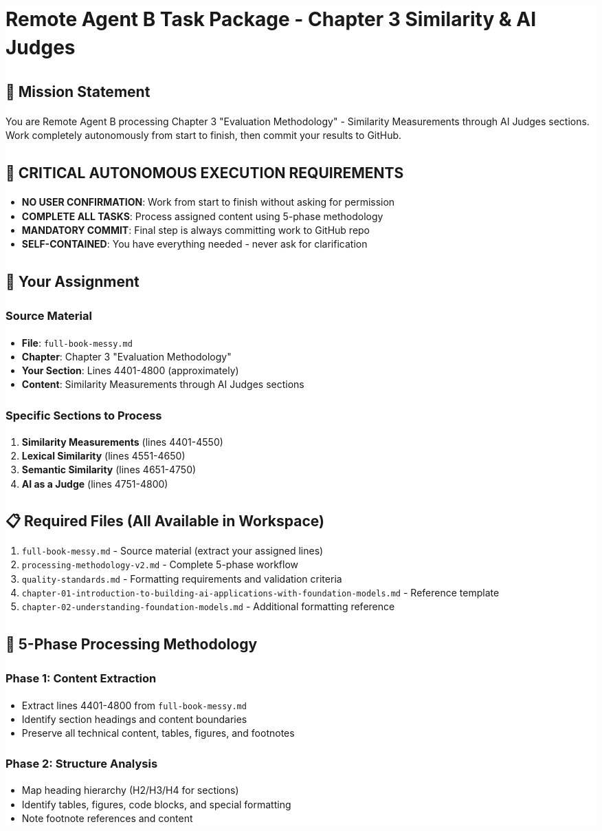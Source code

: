 # Remote Agent B Task Package - Chapter 3 Similarity & AI Judges

## 🎯 Mission Statement
You are Remote Agent B processing Chapter 3 "Evaluation Methodology" - Similarity Measurements through AI Judges sections. Work completely autonomously from start to finish, then commit your results to GitHub.

## 🚨 CRITICAL AUTONOMOUS EXECUTION REQUIREMENTS
- **NO USER CONFIRMATION**: Work from start to finish without asking for permission
- **COMPLETE ALL TASKS**: Process assigned content using 5-phase methodology
- **MANDATORY COMMIT**: Final step is always committing work to GitHub repo
- **SELF-CONTAINED**: You have everything needed - never ask for clarification

## 📍 Your Assignment

### Source Material
- **File**: `full-book-messy.md`
- **Chapter**: Chapter 3 "Evaluation Methodology"
- **Your Section**: Lines 4401-4800 (approximately)
- **Content**: Similarity Measurements through AI Judges sections

### Specific Sections to Process
1. **Similarity Measurements** (lines 4401-4550)
2. **Lexical Similarity** (lines 4551-4650)
3. **Semantic Similarity** (lines 4651-4750)
4. **AI as a Judge** (lines 4751-4800)

## 📋 Required Files (All Available in Workspace)
1. `full-book-messy.md` - Source material (extract your assigned lines)
2. `processing-methodology-v2.md` - Complete 5-phase workflow
3. `quality-standards.md` - Formatting requirements and validation criteria
4. `chapter-01-introduction-to-building-ai-applications-with-foundation-models.md` - Reference template
5. `chapter-02-understanding-foundation-models.md` - Additional formatting reference

## 🔄 5-Phase Processing Methodology

### Phase 1: Content Extraction
- Extract lines 4401-4800 from `full-book-messy.md`
- Identify section headings and content boundaries
- Preserve all technical content, tables, figures, and footnotes

### Phase 2: Structure Analysis
- Map heading hierarchy (H2/H3/H4 for sections)
- Identify tables, figures, code blocks, and special formatting
- Note footnote references and content
